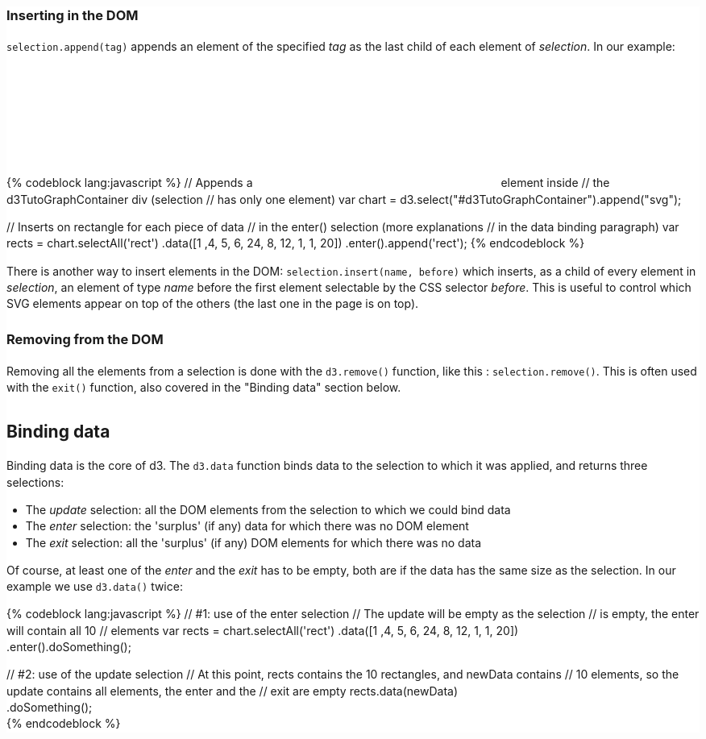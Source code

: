 ### Inserting in the DOM
`selection.append(tag)` appends an element of the specified _tag_ as the last child 
of each element of _selection_. In our example:  

{% codeblock lang:javascript %}
// Appends a <svg></svg> element inside
// the d3TutoGraphContainer div (selection
// has only one element)
var chart = d3.select("#d3TutoGraphContainer").append("svg"); 
    
// Inserts on rectangle for each piece of data
// in the enter() selection (more explanations
// in the data binding paragraph)
var rects = chart.selectAll('rect')
                 .data([1 ,4, 5, 6, 24, 8, 12, 1, 1, 20])
                 .enter().append('rect');
{% endcodeblock %}

There is another way to insert elements in the DOM: `selection.insert(name, before)` 
which inserts, as a child of every element in _selection_, an element of type _name_ 
before the first element selectable by the CSS selector _before_. This is useful to
control which SVG elements appear on top of the others (the last one in the page is on top).


### Removing from the DOM
Removing all the elements from a selection is done with the `d3.remove()` function, 
like this : `selection.remove()`. This is often used with the `exit()` function, also covered in 
the "Binding data" section below.  


## Binding data
Binding data is the core of d3. The `d3.data` function binds data to the selection 
to which it was applied, and returns three selections:  

* The *update* selection: all the DOM elements from the selection to which we could bind data
* The *enter* selection: the 'surplus' (if any) data for which there was no DOM element
* The *exit* selection: all the 'surplus' (if any) DOM elements for which there was no data

Of course, at least one of the *enter* and the *exit* has to be empty, both are if the data 
has the same size as the selection. In our example we use `d3.data()` twice:  

{% codeblock lang:javascript %}
// #1: use of the enter selection
// The update will be empty as the selection
// is empty, the enter will contain all 10
// elements
var rects = chart.selectAll('rect')
                 .data([1 ,4, 5, 6, 24, 8, 12, 1, 1, 20])    
                 .enter().doSomething();                     

// #2: use of the update selection
// At this point, rects contains the 10 rectangles, and newData contains
// 10 elements, so the update contains all elements, the enter and the
// exit are empty
rects.data(newData)     
     .doSomething();    
{% endcodeblock %}
